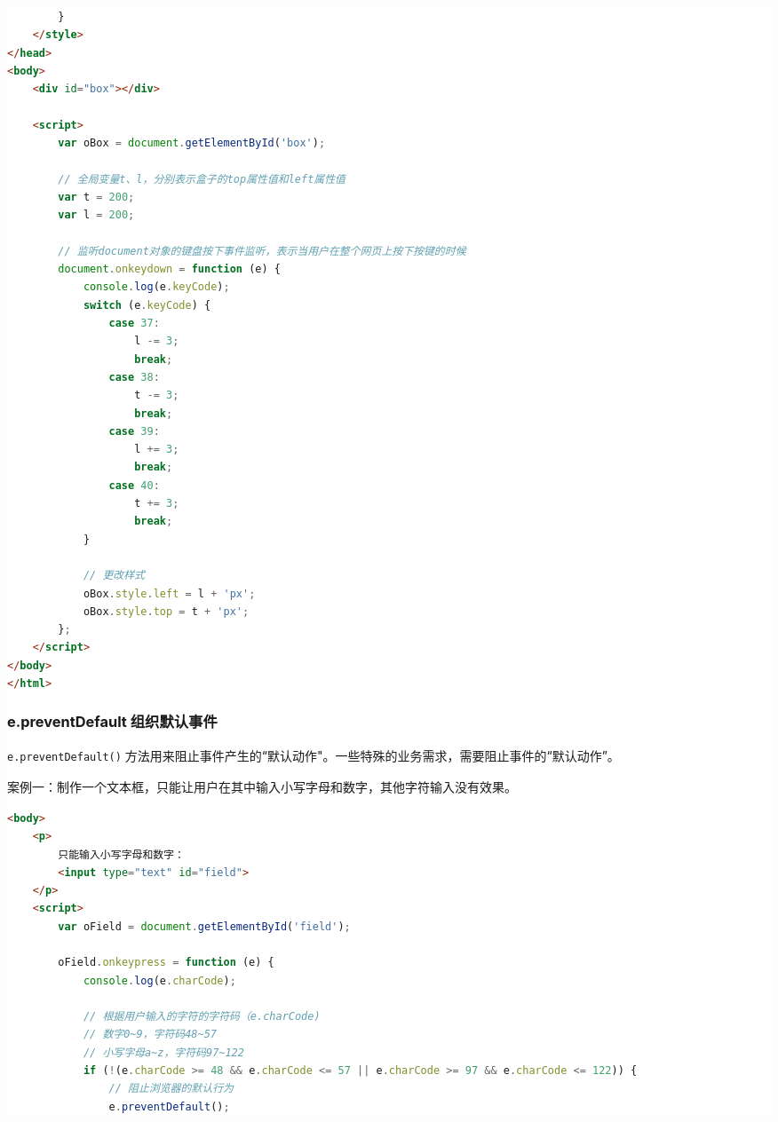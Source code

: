 ```html
        }
    </style>
</head>
<body>
    <div id="box"></div>

    <script>
        var oBox = document.getElementById('box');

        // 全局变量t、l，分别表示盒子的top属性值和left属性值
        var t = 200;
        var l = 200;

        // 监听document对象的键盘按下事件监听，表示当用户在整个网页上按下按键的时候
        document.onkeydown = function (e) {
            console.log(e.keyCode);
            switch (e.keyCode) {
                case 37:
                    l -= 3;
                    break;
                case 38:
                    t -= 3;
                    break;
                case 39:
                    l += 3;
                    break;
                case 40:
                    t += 3;
                    break;
            }

            // 更改样式
            oBox.style.left = l + 'px';
            oBox.style.top = t + 'px';
        };
    </script>
</body>
</html>
```

### e.preventDefault 组织默认事件

`e.preventDefault()` 方法用来阻止事件产生的“默认动作"。一些特殊的业务需求，需要阻止事件的“默认动作”。

案例一：制作一个文本框，只能让用户在其中输入小写字母和数字，其他字符输入没有效果。

```html
<body>
    <p>
        只能输入小写字母和数字：
        <input type="text" id="field">
    </p>
    <script>
        var oField = document.getElementById('field');

        oField.onkeypress = function (e) {
            console.log(e.charCode);
            
            // 根据用户输入的字符的字符码（e.charCode)
            // 数字0~9，字符码48~57
            // 小写字母a~z，字符码97~122
            if (!(e.charCode >= 48 && e.charCode <= 57 || e.charCode >= 97 && e.charCode <= 122)) {
                // 阻止浏览器的默认行为
                e.preventDefault();
```